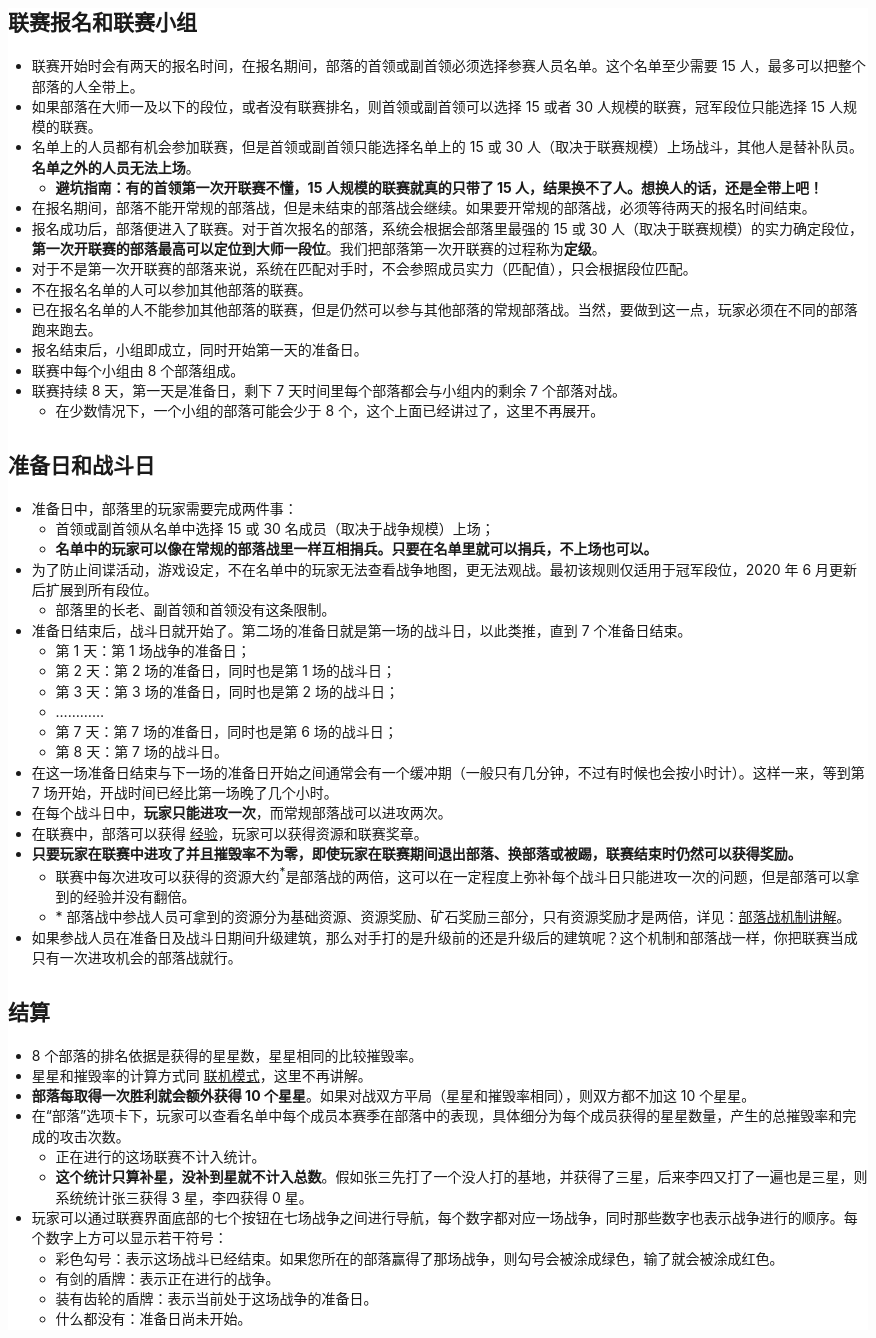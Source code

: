 ## 联赛报名和联赛小组

- 联赛开始时会有两天的报名时间，在报名期间，部落的首领或副首领必须选择参赛人员名单。这个名单至少需要 15 人，最多可以把整个部落的人全带上。
- 如果部落在大师一及以下的段位，或者没有联赛排名，则首领或副首领可以选择 15 或者 30 人规模的联赛，冠军段位只能选择 15 人规模的联赛。
- 名单上的人员都有机会参加联赛，但是首领或副首领只能选择名单上的 15 或 30 人（取决于联赛规模）上场战斗，其他人是替补队员。**名单之外的人员无法上场**。
    - **避坑指南：有的首领第一次开联赛不懂，15 人规模的联赛就真的只带了 15 人，结果换不了人。想换人的话，还是全带上吧！**
- 在报名期间，部落不能开常规的部落战，但是未结束的部落战会继续。如果要开常规的部落战，必须等待两天的报名时间结束。
- 报名成功后，部落便进入了联赛。对于首次报名的部落，系统会根据会部落里最强的 15 或 30 人（取决于联赛规模）的实力确定段位，**第一次开联赛的部落最高可以定位到大师一段位**。我们把部落第一次开联赛的过程称为**定级**。
- 对于不是第一次开联赛的部落来说，系统在匹配对手时，不会参照成员实力（匹配值），只会根据段位匹配。
- 不在报名名单的人可以参加其他部落的联赛。
- 已在报名名单的人不能参加其他部落的联赛，但是仍然可以参与其他部落的常规部落战。当然，要做到这一点，玩家必须在不同的部落跑来跑去。
- 报名结束后，小组即成立，同时开始第一天的准备日。
- 联赛中每个小组由 8 个部落组成。
- 联赛持续 8 天，第一天是准备日，剩下 7 天时间里每个部落都会与小组内的剩余 7 个部落对战。
  - 在少数情况下，一个小组的部落可能会少于 8 个，这个上面已经讲过了，这里不再展开。

<Pic src="/p/833/52E832D140B6FFA47BFF2BE283F05A99.jpg" width="2079" height="960" alt="联赛对战记录" />

## 准备日和战斗日

- 准备日中，部落里的玩家需要完成两件事：
  - 首领或副首领从名单中选择 15 或 30 名成员（取决于战争规模）上场；
  - **名单中的玩家可以像在常规的部落战里一样互相捐兵。只要在名单里就可以捐兵，不上场也可以。**
- 为了防止间谍活动，游戏设定，不在名单中的玩家无法查看战争地图，更无法观战。最初该规则仅适用于冠军段位，2020 年 6 月更新后扩展到所有段位。
  - 部落里的长老、副首领和首领没有这条限制。
- 准备日结束后，战斗日就开始了。第二场的准备日就是第一场的战斗日，以此类推，直到 7 个准备日结束。
  - 第 1 天：第 1 场战争的准备日；
  - 第 2 天：第 2 场的准备日，同时也是第 1 场的战斗日；
  - 第 3 天：第 3 场的准备日，同时也是第 2 场的战斗日；
  - …………
  - 第 7 天：第 7 场的准备日，同时也是第 6 场的战斗日；
  - 第 8 天：第 7 场的战斗日。
- 在这一场准备日结束与下一场的准备日开始之间通常会有一个缓冲期（一般只有几分钟，不过有时候也会按小时计）。这样一来，等到第 7 场开始，开战时间已经比第一场晚了几个小时。
- 在每个战斗日中，**玩家只能进攻一次**，而常规部落战可以进攻两次。
- 在联赛中，部落可以获得 [经验](/p/1191)，玩家可以获得资源和联赛奖章。
- **只要玩家在联赛中进攻了并且摧毁率不为零，即使玩家在联赛期间退出部落、换部落或被踢，联赛结束时仍然可以获得奖励。**
  - 联赛中每次进攻可以获得的资源大约<sup>*</sup>是部落战的两倍，这可以在一定程度上弥补每个战斗日只能进攻一次的问题，但是部落可以拿到的经验并没有翻倍。
  - \* 部落战中参战人员可拿到的资源分为基础资源、资源奖励、矿石奖励三部分，只有资源奖励才是两倍，详见：[部落战机制讲解](/p/588)。
- 如果参战人员在准备日及战斗日期间升级建筑，那么对手打的是升级前的还是升级后的建筑呢？这个机制和部落战一样，你把联赛当成只有一次进攻机会的部落战就行。

## 结算

- 8 个部落的排名依据是获得的星星数，星星相同的比较摧毁率。
- 星星和摧毁率的计算方式同 [联机模式](/p/6463)，这里不再讲解。
- **部落每取得一次胜利就会额外获得 10 个星星**。如果对战双方平局（星星和摧毁率相同），则双方都不加这 10 个星星。
- 在“部落”选项卡下，玩家可以查看名单中每个成员本赛季在部落中的表现，具体细分为每个成员获得的星星数量，产生的总摧毁率和完成的攻击次数。
  - 正在进行的这场联赛不计入统计。
  - **这个统计只算补星，没补到星就不计入总数**。假如张三先打了一个没人打的基地，并获得了三星，后来李四又打了一遍也是三星，则系统统计张三获得 3 星，李四获得 0 星。
- 玩家可以通过联赛界面底部的七个按钮在七场战争之间进行导航，每个数字都对应一场战争，同时那些数字也表示战争进行的顺序。每个数字上方可以显示若干符号：
  - 彩色勾号：表示这场战斗已经结束。如果您所在的部落赢得了那场战争，则勾号会被涂成绿色，输了就会被涂成红色。
  - 有剑的盾牌：表示正在进行的战争。
  - 装有齿轮的盾牌：表示当前处于这场战争的准备日。
  - 什么都没有：准备日尚未开始。
